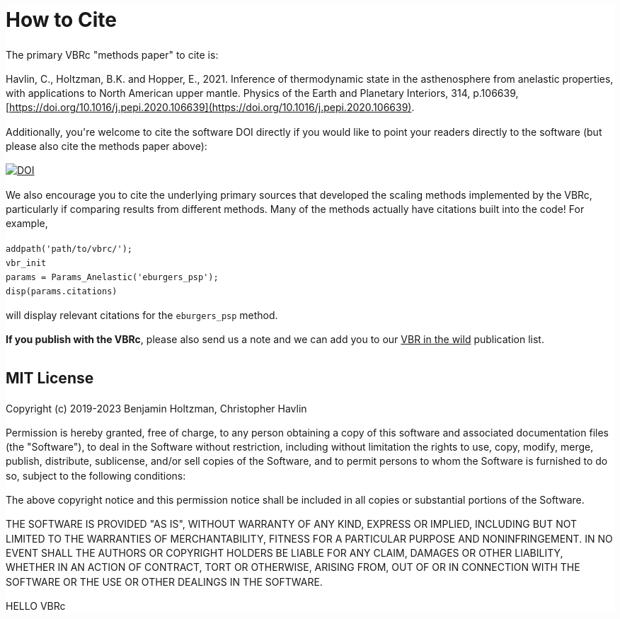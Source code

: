 
# How to Cite

The primary VBRc "methods paper" to cite is:

Havlin, C., Holtzman, B.K. and Hopper, E., 2021. Inference of thermodynamic state in the asthenosphere from anelastic properties, with applications to North American upper mantle. Physics of the Earth and Planetary Interiors, 314, p.106639, [https://doi.org/10.1016/j.pepi.2020.106639](https://doi.org/10.1016/j.pepi.2020.106639).

Additionally, you're welcome to cite the software DOI directly if you would like to point your readers directly to the software (but please also cite the methods paper above):

[![DOI](https://zenodo.org/badge/225459902.svg)](https://zenodo.org/badge/latestdoi/225459902)

We also encourage you to cite the underlying primary sources that developed the scaling methods implemented by the VBRc, particularly if comparing results from different methods. Many of the methods actually have citations built into the code! For example,

```
addpath('path/to/vbrc/');
vbr_init
params = Params_Anelastic('eburgers_psp');
disp(params.citations)
```
will display relevant citations for the `eburgers_psp` method.

**If you publish with the VBRc**, please also send us a note and we can add you to our [VBR in the wild](https://vbr-calc.github.io/vbr/relatedpubs/) publication list.

## MIT License ##

Copyright (c) 2019-2023 Benjamin Holtzman, Christopher Havlin

Permission is hereby granted, free of charge, to any person obtaining a copy
of this software and associated documentation files (the "Software"), to deal
in the Software without restriction, including without limitation the rights
to use, copy, modify, merge, publish, distribute, sublicense, and/or sell
copies of the Software, and to permit persons to whom the Software is
furnished to do so, subject to the following conditions:

The above copyright notice and this permission notice shall be included in all
copies or substantial portions of the Software.

THE SOFTWARE IS PROVIDED "AS IS", WITHOUT WARRANTY OF ANY KIND, EXPRESS OR
IMPLIED, INCLUDING BUT NOT LIMITED TO THE WARRANTIES OF MERCHANTABILITY,
FITNESS FOR A PARTICULAR PURPOSE AND NONINFRINGEMENT. IN NO EVENT SHALL THE
AUTHORS OR COPYRIGHT HOLDERS BE LIABLE FOR ANY CLAIM, DAMAGES OR OTHER
LIABILITY, WHETHER IN AN ACTION OF CONTRACT, TORT OR OTHERWISE, ARISING FROM,
OUT OF OR IN CONNECTION WITH THE SOFTWARE OR THE USE OR OTHER DEALINGS IN THE
SOFTWARE.



HELLO VBRc
